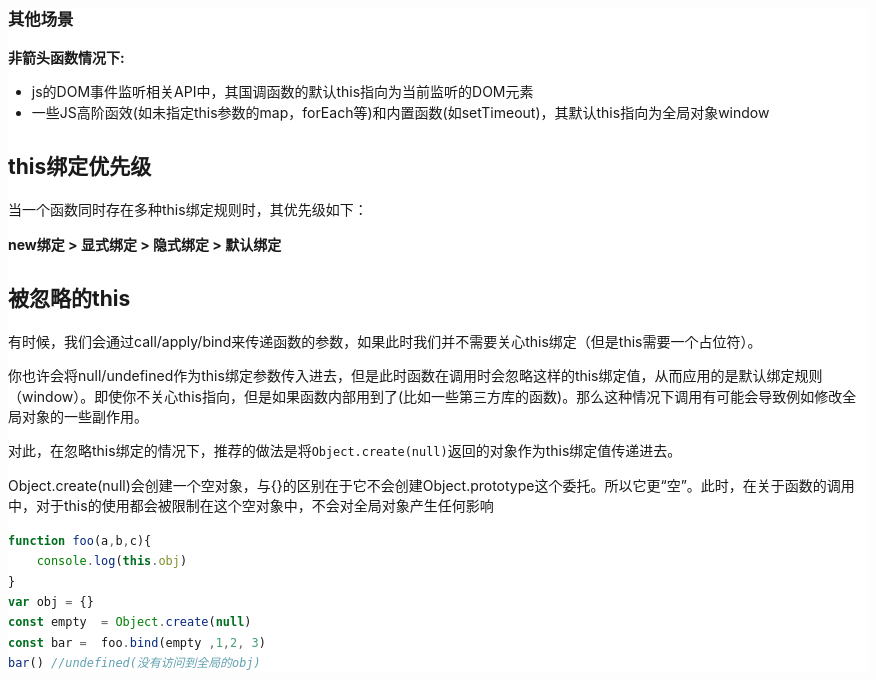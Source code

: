 ### 其他场景
**非箭头函数情况下:**

- js的DOM事件监听相关API中，其国调函数的默认this指向为当前监听的DOM元素
- 一些JS高阶函效(如未指定this参数的map，forEach等)和内置函数(如setTimeout)，其默认this指向为全局对象window


## this绑定优先级
当一个函数同时存在多种this绑定规则时，其优先级如下：

**new绑定 > 显式绑定 > 隐式绑定 > 默认绑定**

## 被忽略的this

有时候，我们会通过call/apply/bind来传递函数的参数，如果此时我们并不需要关心this绑定（但是this需要一个占位符）。

你也许会将null/undefined作为this绑定参数传入进去，但是此时函数在调用时会忽略这样的this绑定值，从而应用的是默认绑定规则（window）。即使你不关心this指向，但是如果函数内部用到了(比如一些第三方库的函数)。那么这种情况下调用有可能会导致例如修改全局对象的一些副作用。

对此，在忽略this绑定的情况下，推荐的做法是将`Object.create(null)`返回的对象作为this绑定值传递进去。

Object.create(null)会创建一个空对象，与{}的区别在于它不会创建Object.prototype这个委托。所以它更“空”。此时，在关于函数的调用中，对于this的使用都会被限制在这个空对象中，不会对全局对象产生任何影响

```js
function foo(a,b,c){
    console.log(this.obj)
}
var obj = {}
const empty  = Object.create(null) 
const bar =  foo.bind(empty ,1,2, 3)
bar() //undefined(没有访问到全局的obj)
```
